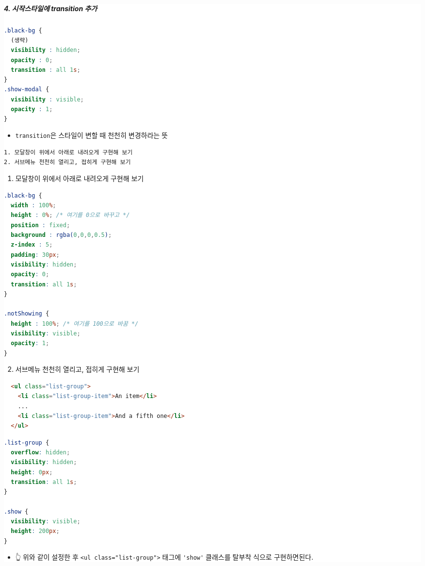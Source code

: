 ##### 4. 시작스타일에 transition 추가
```css
.black-bg {
  (생략)
  visibility : hidden;
  opacity : 0;
  transition : all 1s;
}
.show-modal {
  visibility : visible;
  opacity : 1;
}
```
- `transition`은 스타일이 변할 때 천천히 변경하라는 뜻


```ad-todo
1. 모달창이 위에서 아래로 내려오게 구현해 보기
2. 서브메뉴 천천히 열리고, 접히게 구현해 보기
```

1. 모달창이 위에서 아래로 내려오게 구현해 보기
```css
.black-bg {
  width : 100%;
  height : 0%; /* 여기를 0으로 바꾸고 */
  position : fixed;
  background : rgba(0,0,0,0.5);
  z-index : 5;
  padding: 30px;
  visibility: hidden;
  opacity: 0;
  transition: all 1s;
}

.notShowing {
  height : 100%; /* 여기를 100으로 바꿈 */
  visibility: visible;
  opacity: 1;
}
```

2. 서브메뉴 천천히 열리고, 접히게 구현해 보기

```html
  <ul class="list-group">
	<li class="list-group-item">An item</li>
	...
	<li class="list-group-item">And a fifth one</li>
  </ul>
```

```css
.list-group {
  overflow: hidden;
  visibility: hidden;
  height: 0px;
  transition: all 1s;
}

.show {
  visibility: visible;
  height: 200px;
}
```
- 👆 위와 같이 설정한 후 `<ul class="list-group">` 태그에 `'show'` 클래스를 탈부착 식으로 구현하면된다.

